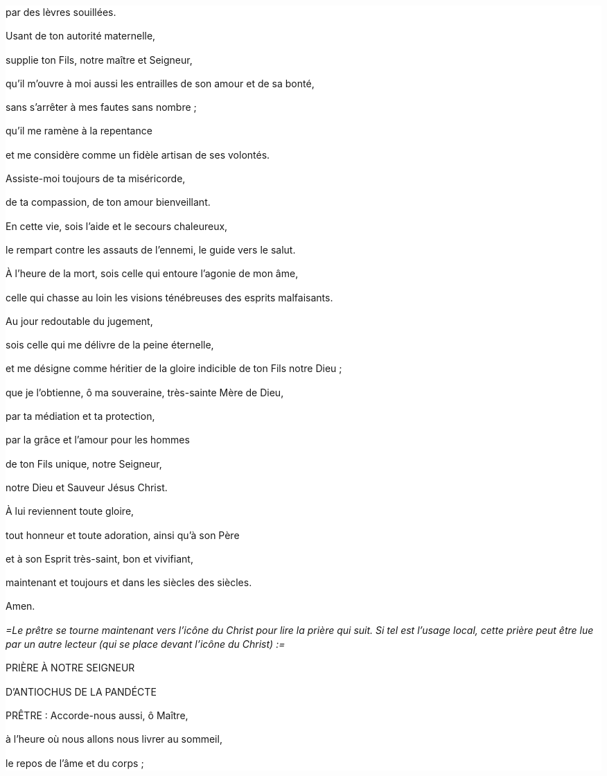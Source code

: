 par des lèvres souillées.

Usant de ton autorité maternelle,

supplie ton Fils, notre maître et Seigneur,

qu’il m’ouvre à moi aussi les entrailles de son amour et de sa bonté,

sans s’arrêter à mes fautes sans nombre ;

qu’il me ramène à la repentance

et me considère comme un fidèle artisan de ses volontés.

Assiste-moi toujours de ta miséricorde,

de ta compassion, de ton amour bienveillant.

En cette vie, sois l’aide et le secours chaleureux,

le rempart contre les assauts de l’ennemi, le guide vers le salut.

À l’heure de la mort, sois celle qui entoure l’agonie de mon âme,

celle qui chasse au loin les visions ténébreuses des esprits malfaisants.

Au jour redoutable du jugement,

sois celle qui me délivre de la peine éternelle,

et me désigne comme héritier de la gloire indicible de ton Fils notre Dieu ;

que je l’obtienne, ô ma souveraine, très-sainte Mère de Dieu,

par ta médiation et ta protection,

par la grâce et l’amour pour les hommes

de ton Fils unique, notre Seigneur,

notre Dieu et Sauveur Jésus Christ.

À lui reviennent toute gloire,

tout honneur et toute adoration, ainsi qu’à son Père

et à son Esprit très-saint, bon et vivifiant,

maintenant et toujours et dans les siècles des siècles.

Amen.

*=Le prêtre se tourne maintenant vers l’icône du Christ pour lire la prière qui suit. Si tel est l’usage local, cette prière peut être lue par un autre lecteur \(qui se place devant l’icône du Christ\) :=*

PRIÈRE À NOTRE SEIGNEUR

D’ANTIOCHUS DE LA PANDÉCTE

PRÊTRE : Accorde-nous aussi, ô Maître,

à l’heure où nous allons nous livrer au sommeil,

le repos de l’âme et du corps ;
